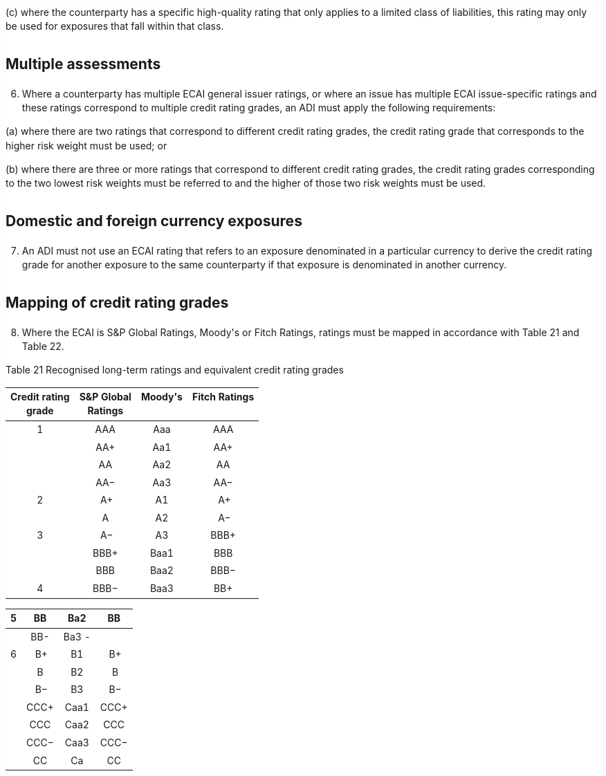 (c) where the counterparty has a specific high-quality rating that only applies to a limited class of liabilities, this rating may only be used for exposures that fall within that class.

## Multiple assessments

6. Where a counterparty has multiple ECAI general issuer ratings, or where an issue has multiple ECAI issue-specific ratings and these ratings correspond to multiple credit rating grades, an ADI must apply the following requirements:

(a) where there are two ratings that correspond to different credit rating grades, the credit rating grade that corresponds to the higher risk weight must be used; or

(b) where there are three or more ratings that correspond to different credit rating grades, the credit rating grades corresponding to the two lowest risk weights must be referred to and the higher of those two risk weights must be used.

## Domestic and foreign currency exposures

7. An ADI must not use an ECAI rating that refers to an exposure denominated in a particular currency to derive the credit rating grade for another exposure to the same counterparty if that exposure is denominated in another currency.

## Mapping of credit rating grades

8. Where the ECAI is S\&P Global Ratings, Moody's or Fitch Ratings, ratings must be mapped in accordance with Table 21 and Table 22.

Table 21 Recognised long-term ratings and equivalent credit rating grades

| Credit rating <br> grade | S\&P Global <br> Ratings | Moody's | Fitch Ratings |
| :---: | :---: | :---: | :---: |
| 1 | $\mathrm{AAA}$ | $\mathrm{Aaa}$ | $\mathrm{AAA}$ |
|  | $\mathrm{AA}+$ | $\mathrm{Aa} 1$ | $\mathrm{AA}+$ |
|  | $\mathrm{AA}$ | $\mathrm{Aa} 2$ | $\mathrm{AA}$ |
|  | $\mathrm{AA}-$ | $\mathrm{Aa} 3$ | $\mathrm{AA}-$ |
| 2 | $\mathrm{~A}+$ | $\mathrm{A} 1$ | $\mathrm{~A}+$ |
|  | $\mathrm{A}$ | $\mathrm{A} 2$ | $\mathrm{~A}-$ |
| 3 | $\mathrm{~A}-$ | $\mathrm{A} 3$ | $\mathrm{BBB}+$ |
|  | $\mathrm{BBB}+$ | $\mathrm{Baa} 1$ | $\mathrm{BBB}$ |
|  | $\mathrm{BBB}$ | $\mathrm{Baa} 2$ | $\mathrm{BBB}-$ |
| 4 | $\mathrm{BBB}-$ | $\mathrm{Baa} 3$ | $\mathrm{BB}+$ |


| 5 | BB | Ba2 | BB |
| :---: | :---: | :---: | :---: |
|  | BB- | Ba3 - |  |
| 6 | $\mathrm{~B}+$ | $\mathrm{B} 1$ | $\mathrm{~B}+$ |
|  | $\mathrm{B}$ | $\mathrm{B} 2$ | $\mathrm{~B}$ |
|  | $\mathrm{~B}-$ | $\mathrm{B} 3$ | $\mathrm{~B}-$ |
|  | $\mathrm{CCC}+$ | $\mathrm{Caa} 1$ | $\mathrm{CCC}+$ |
|  | $\mathrm{CCC}$ | $\mathrm{Caa} 2$ | $\mathrm{CCC}$ |
|  | $\mathrm{CCC}-$ | $\mathrm{Caa} 3$ | $\mathrm{CCC}-$ |
|  | $\mathrm{CC}$ | $\mathrm{Ca}$ | $\mathrm{CC}$ |